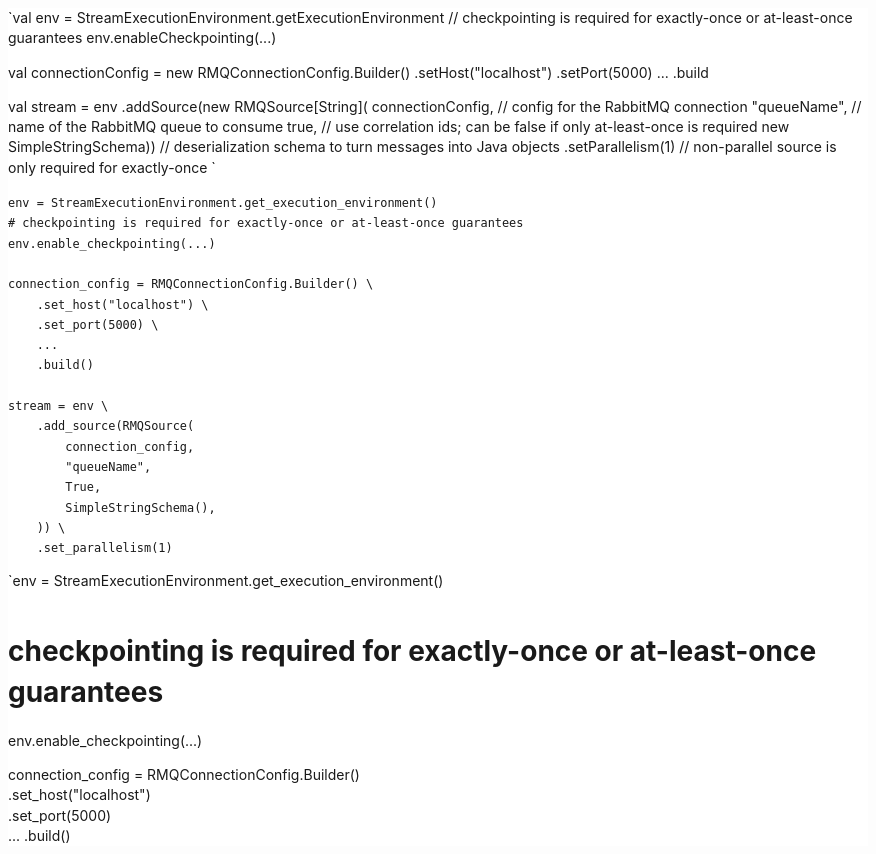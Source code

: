 
`val env = StreamExecutionEnvironment.getExecutionEnvironment
// checkpointing is required for exactly-once or at-least-once guarantees
env.enableCheckpointing(...)

val connectionConfig = new RMQConnectionConfig.Builder()
    .setHost("localhost")
    .setPort(5000)
    ...
    .build
    
val stream = env
    .addSource(new RMQSource[String](
        connectionConfig,            // config for the RabbitMQ connection
        "queueName",                 // name of the RabbitMQ queue to consume
        true,                        // use correlation ids; can be false if only at-least-once is required
        new SimpleStringSchema))     // deserialization schema to turn messages into Java objects
    .setParallelism(1)               // non-parallel source is only required for exactly-once
`

```
env = StreamExecutionEnvironment.get_execution_environment()
# checkpointing is required for exactly-once or at-least-once guarantees
env.enable_checkpointing(...)

connection_config = RMQConnectionConfig.Builder() \
    .set_host("localhost") \
    .set_port(5000) \
    ...
    .build()

stream = env \
    .add_source(RMQSource(
        connection_config,
        "queueName",
        True,
        SimpleStringSchema(),
    )) \
    .set_parallelism(1)

```

`env = StreamExecutionEnvironment.get_execution_environment()
# checkpointing is required for exactly-once or at-least-once guarantees
env.enable_checkpointing(...)

connection_config = RMQConnectionConfig.Builder() \
    .set_host("localhost") \
    .set_port(5000) \
    ...
    .build()
